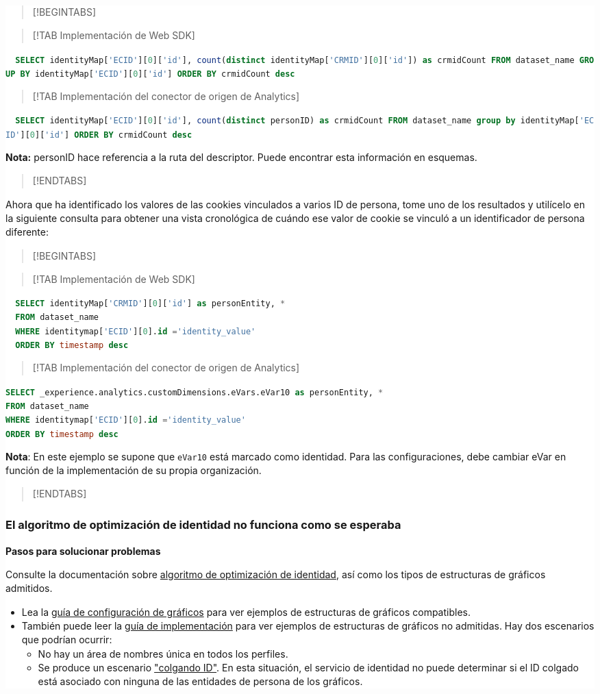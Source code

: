 >[!BEGINTABS]

>[!TAB Implementación de Web SDK]

```sql
  SELECT identityMap['ECID'][0]['id'], count(distinct identityMap['CRMID'][0]['id']) as crmidCount FROM dataset_name GROUP BY identityMap['ECID'][0]['id'] ORDER BY crmidCount desc 
```

>[!TAB Implementación del conector de origen de Analytics]

```sql
  SELECT identityMap['ECID'][0]['id'], count(distinct personID) as crmidCount FROM dataset_name group by identityMap['ECID'][0]['id'] ORDER BY crmidCount desc 
```

**Nota:** personID hace referencia a la ruta del descriptor. Puede encontrar esta información en esquemas.

>[!ENDTABS]

Ahora que ha identificado los valores de las cookies vinculados a varios ID de persona, tome uno de los resultados y utilícelo en la siguiente consulta para obtener una vista cronológica de cuándo ese valor de cookie se vinculó a un identificador de persona diferente:

>[!BEGINTABS]

>[!TAB Implementación de Web SDK]

```sql
  SELECT identityMap['CRMID'][0]['id'] as personEntity, * 
  FROM dataset_name 
  WHERE identitymap['ECID'][0].id ='identity_value' 
  ORDER BY timestamp desc 
```

>[!TAB Implementación del conector de origen de Analytics]

```sql
SELECT _experience.analytics.customDimensions.eVars.eVar10 as personEntity, * 
FROM dataset_name 
WHERE identitymap['ECID'][0].id ='identity_value' 
ORDER BY timestamp desc 
```

**Nota**: En este ejemplo se supone que `eVar10` está marcado como identidad. Para las configuraciones, debe cambiar eVar en función de la implementación de su propia organización.

>[!ENDTABS]

### El algoritmo de optimización de identidad no funciona como se esperaba

**Pasos para solucionar problemas**

Consulte la documentación sobre [algoritmo de optimización de identidad](./identity-optimization-algorithm.md), así como los tipos de estructuras de gráficos admitidos.

* Lea la [guía de configuración de gráficos](./example-configurations.md) para ver ejemplos de estructuras de gráficos compatibles.
* También puede leer la [guía de implementación](./implementation-guide.md#appendix) para ver ejemplos de estructuras de gráficos no admitidas. Hay dos escenarios que podrían ocurrir:
   * No hay un área de nombres única en todos los perfiles.
   * Se produce un escenario [&quot;colgando ID&quot;](./implementation-guide.md#dangling-loginid-scenario). En esta situación, el servicio de identidad no puede determinar si el ID colgado está asociado con ninguna de las entidades de persona de los gráficos.
